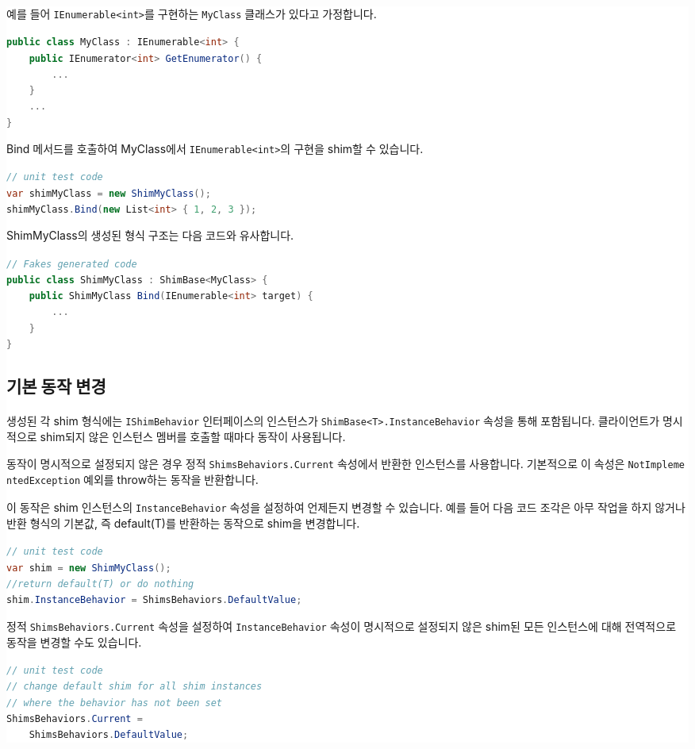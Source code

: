  예를 들어 `IEnumerable<int>`를 구현하는 `MyClass` 클래스가 있다고 가정합니다.

```csharp
public class MyClass : IEnumerable<int> {
    public IEnumerator<int> GetEnumerator() {
        ...
    }
    ...
}

```

 Bind 메서드를 호출하여 MyClass에서 `IEnumerable<int>`의 구현을 shim할 수 있습니다.

```csharp
// unit test code
var shimMyClass = new ShimMyClass();
shimMyClass.Bind(new List<int> { 1, 2, 3 });

```

 ShimMyClass의 생성된 형식 구조는 다음 코드와 유사합니다.

```csharp
// Fakes generated code
public class ShimMyClass : ShimBase<MyClass> {
    public ShimMyClass Bind(IEnumerable<int> target) {
        ...
    }
}

```

## <a name="BKMK_Changing_the_default_behavior"></a> 기본 동작 변경
 생성된 각 shim 형식에는 `IShimBehavior` 인터페이스의 인스턴스가 `ShimBase<T>.InstanceBehavior` 속성을 통해 포함됩니다. 클라이언트가 명시적으로 shim되지 않은 인스턴스 멤버를 호출할 때마다 동작이 사용됩니다.

 동작이 명시적으로 설정되지 않은 경우 정적 `ShimsBehaviors.Current` 속성에서 반환한 인스턴스를 사용합니다. 기본적으로 이 속성은 `NotImplementedException` 예외를 throw하는 동작을 반환합니다.

 이 동작은 shim 인스턴스의 `InstanceBehavior` 속성을 설정하여 언제든지 변경할 수 있습니다. 예를 들어 다음 코드 조각은 아무 작업을 하지 않거나 반환 형식의 기본값, 즉 default(T)를 반환하는 동작으로 shim을 변경합니다.

```csharp
// unit test code
var shim = new ShimMyClass();
//return default(T) or do nothing
shim.InstanceBehavior = ShimsBehaviors.DefaultValue;

```

 정적 `ShimsBehaviors.Current` 속성을 설정하여 `InstanceBehavior` 속성이 명시적으로 설정되지 않은 shim된 모든 인스턴스에 대해 전역적으로 동작을 변경할 수도 있습니다.

```csharp
// unit test code
// change default shim for all shim instances
// where the behavior has not been set
ShimsBehaviors.Current =
    ShimsBehaviors.DefaultValue;

```
